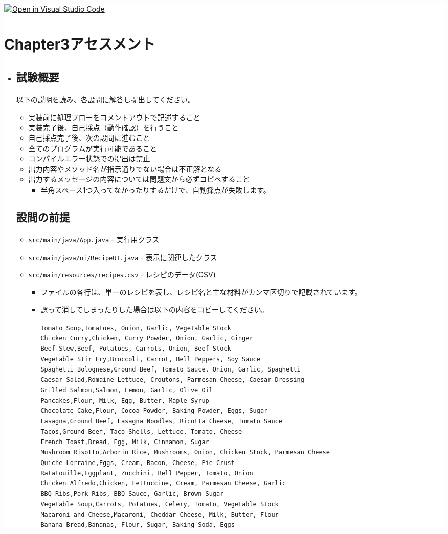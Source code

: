 [![Open in Visual Studio Code](https://classroom.github.com/assets/open-in-vscode-2e0aaae1b6195c2367325f4f02e2d04e9abb55f0b24a779b69b11b9e10269abc.svg)](https://classroom.github.com/online_ide?assignment_repo_id=18429920&assignment_repo_type=AssignmentRepo)
# Chapter3アセスメント

- ## 試験概要

  以下の説明を読み、各設問に解答し提出してください。

  - 実装前に処理フローをコメントアウトで記述すること
  - 実装完了後、自己採点（動作確認）を行うこと
  - 自己採点完了後、次の設問に進むこと
  - 全てのプログラムが実行可能であること
  - コンパイルエラー状態での提出は禁止
  - 出力内容やメソッド名が指示通りでない場合は不正解となる
  - 出力するメッセージの内容については問題文から必ずコピペすること
    - 半角スペース1つ入ってなかったりするだけで、自動採点が失敗します。

  ## 設問の前提

  - `src/main/java/App.java` - 実行用クラス

  - `src/main/java/ui/RecipeUI.java` - 表示に関連したクラス

  - `src/main/resources/recipes.csv` - レシピのデータ(CSV)

    - ファイルの各行は、単一のレシピを表し、レシピ名と主な材料がカンマ区切りで記載されています。

    - 誤って消してしまったりした場合は以下の内容をコピーしてください。

      ```
      Tomato Soup,Tomatoes, Onion, Garlic, Vegetable Stock
      Chicken Curry,Chicken, Curry Powder, Onion, Garlic, Ginger
      Beef Stew,Beef, Potatoes, Carrots, Onion, Beef Stock
      Vegetable Stir Fry,Broccoli, Carrot, Bell Peppers, Soy Sauce
      Spaghetti Bolognese,Ground Beef, Tomato Sauce, Onion, Garlic, Spaghetti
      Caesar Salad,Romaine Lettuce, Croutons, Parmesan Cheese, Caesar Dressing
      Grilled Salmon,Salmon, Lemon, Garlic, Olive Oil
      Pancakes,Flour, Milk, Egg, Butter, Maple Syrup
      Chocolate Cake,Flour, Cocoa Powder, Baking Powder, Eggs, Sugar
      Lasagna,Ground Beef, Lasagna Noodles, Ricotta Cheese, Tomato Sauce
      Tacos,Ground Beef, Taco Shells, Lettuce, Tomato, Cheese
      French Toast,Bread, Egg, Milk, Cinnamon, Sugar
      Mushroom Risotto,Arborio Rice, Mushrooms, Onion, Chicken Stock, Parmesan Cheese
      Quiche Lorraine,Eggs, Cream, Bacon, Cheese, Pie Crust
      Ratatouille,Eggplant, Zucchini, Bell Pepper, Tomato, Onion
      Chicken Alfredo,Chicken, Fettuccine, Cream, Parmesan Cheese, Garlic
      BBQ Ribs,Pork Ribs, BBQ Sauce, Garlic, Brown Sugar
      Vegetable Soup,Carrots, Potatoes, Celery, Tomato, Vegetable Stock
      Macaroni and Cheese,Macaroni, Cheddar Cheese, Milk, Butter, Flour
      Banana Bread,Bananas, Flour, Sugar, Baking Soda, Eggs
      ```
